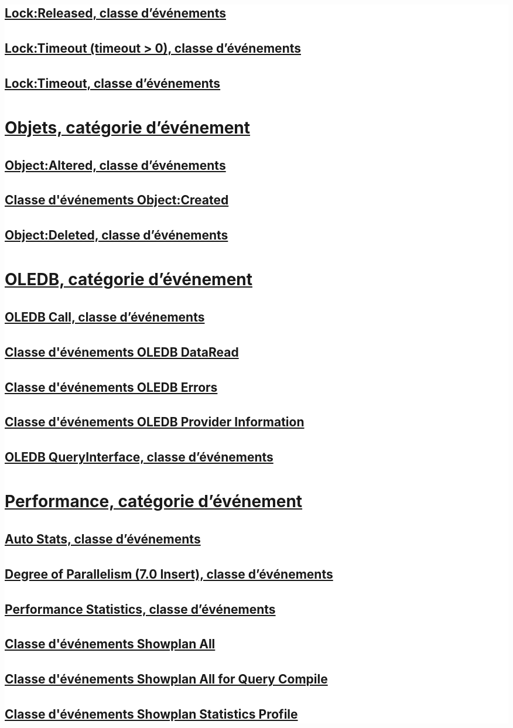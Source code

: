 ## [Lock:Released, classe d’événements](lock-released-event-class.md)
## [Lock:Timeout (timeout > 0), classe d’événements](lock-timeout-timeout-0-event-class.md)
## [Lock:Timeout, classe d’événements](lock-timeout-event-class.md)
# [Objets, catégorie d’événement](objects-event-category.md)
## [Object:Altered, classe d’événements](object-altered-event-class.md)
## [Classe d'événements Object:Created](object-created-event-class.md)
## [Object:Deleted, classe d’événements](object-deleted-event-class.md)
# [OLEDB, catégorie d’événement](oledb-event-category.md)
## [OLEDB Call, classe d’événements](oledb-call-event-class.md)
## [Classe d'événements OLEDB DataRead](oledb-dataread-event-class.md)
## [Classe d'événements OLEDB Errors](oledb-errors-event-class.md)
## [Classe d'événements OLEDB Provider Information](oledb-provider-information-event-class.md)
## [OLEDB QueryInterface, classe d’événements](oledb-queryinterface-event-class.md)
# [Performance, catégorie d’événement](performance-event-category.md)
## [Auto Stats, classe d’événements](auto-stats-event-class.md)
## [Degree of Parallelism (7.0 Insert), classe d’événements](degree-of-parallelism-7-0-insert-event-class.md)
## [Performance Statistics, classe d’événements](performance-statistics-event-class.md)
## [Classe d'événements Showplan All](showplan-all-event-class.md)
## [Classe d'événements Showplan All for Query Compile](showplan-all-for-query-compile-event-class.md)
## [Classe d'événements Showplan Statistics Profile](showplan-statistics-profile-event-class.md)